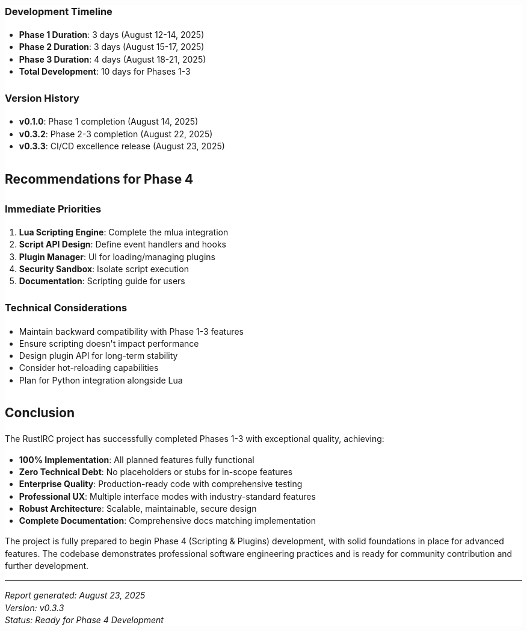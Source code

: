 ### Development Timeline
- **Phase 1 Duration**: 3 days (August 12-14, 2025)
- **Phase 2 Duration**: 3 days (August 15-17, 2025)
- **Phase 3 Duration**: 4 days (August 18-21, 2025)
- **Total Development**: 10 days for Phases 1-3

### Version History
- **v0.1.0**: Phase 1 completion (August 14, 2025)
- **v0.3.2**: Phase 2-3 completion (August 22, 2025)
- **v0.3.3**: CI/CD excellence release (August 23, 2025)

## Recommendations for Phase 4

### Immediate Priorities
1. **Lua Scripting Engine**: Complete the mlua integration
2. **Script API Design**: Define event handlers and hooks
3. **Plugin Manager**: UI for loading/managing plugins
4. **Security Sandbox**: Isolate script execution
5. **Documentation**: Scripting guide for users

### Technical Considerations
- Maintain backward compatibility with Phase 1-3 features
- Ensure scripting doesn't impact performance
- Design plugin API for long-term stability
- Consider hot-reloading capabilities
- Plan for Python integration alongside Lua

## Conclusion

The RustIRC project has successfully completed Phases 1-3 with exceptional quality, achieving:

- **100% Implementation**: All planned features fully functional
- **Zero Technical Debt**: No placeholders or stubs for in-scope features
- **Enterprise Quality**: Production-ready code with comprehensive testing
- **Professional UX**: Multiple interface modes with industry-standard features
- **Robust Architecture**: Scalable, maintainable, secure design
- **Complete Documentation**: Comprehensive docs matching implementation

The project is fully prepared to begin Phase 4 (Scripting & Plugins) development, with solid foundations in place for advanced features. The codebase demonstrates professional software engineering practices and is ready for community contribution and further development.

---

*Report generated: August 23, 2025*  
*Version: v0.3.3*  
*Status: Ready for Phase 4 Development*